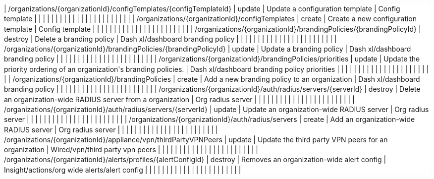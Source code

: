 | /organizations/{organizationId}/configTemplates/{configTemplateId}                                            | update                  | Update a configuration template                                                                                                                                                                                                                             | Config template                                       |   |   |   |   |   |   |   |   |   |   |   |   |   |   |   |   |   |   |   |   |   |   |
| /organizations/{organizationId}/configTemplates                                                               | create                  | Create a new configuration template                                                                                                                                                                                                                         | Config template                                       |   |   |   |   |   |   |   |   |   |   |   |   |   |   |   |   |   |   |   |   |   |   |
| /organizations/{organizationId}/brandingPolicies/{brandingPolicyId}                                           | destroy                 | Delete a branding policy                                                                                                                                                                                                                                    | Dash xl/dashboard branding policy                     |   |   |   |   |   |   |   |   |   |   |   |   |   |   |   |   |   |   |   |   |   |   |
| /organizations/{organizationId}/brandingPolicies/{brandingPolicyId}                                           | update                  | Update a branding policy                                                                                                                                                                                                                                    | Dash xl/dashboard branding policy                     |   |   |   |   |   |   |   |   |   |   |   |   |   |   |   |   |   |   |   |   |   |   |
| /organizations/{organizationId}/brandingPolicies/priorities                                                   | update                  | Update the priority ordering of an organization's branding policies.                                                                                                                                                                                        | Dash xl/dashboard branding policy priorities          |   |   |   |   |   |   |   |   |   |   |   |   |   |   |   |   |   |   |   |   |   |   |
| /organizations/{organizationId}/brandingPolicies                                                              | create                  | Add a new branding policy to an organization                                                                                                                                                                                                                | Dash xl/dashboard branding policy                     |   |   |   |   |   |   |   |   |   |   |   |   |   |   |   |   |   |   |   |   |   |   |
| /organizations/{organizationId}/auth/radius/servers/{serverId}                                                | destroy                 | Delete an organization-wide RADIUS server from a organization                                                                                                                                                                                               | Org radius server                                     |   |   |   |   |   |   |   |   |   |   |   |   |   |   |   |   |   |   |   |   |   |   |
| /organizations/{organizationId}/auth/radius/servers/{serverId}                                                | update                  | Update an organization-wide RADIUS server                                                                                                                                                                                                                   | Org radius server                                     |   |   |   |   |   |   |   |   |   |   |   |   |   |   |   |   |   |   |   |   |   |   |
| /organizations/{organizationId}/auth/radius/servers                                                           | create                  | Add an organization-wide RADIUS server                                                                                                                                                                                                                      | Org radius server                                     |   |   |   |   |   |   |   |   |   |   |   |   |   |   |   |   |   |   |   |   |   |   |
| /organizations/{organizationId}/appliance/vpn/thirdPartyVPNPeers                                              | update                  | Update the third party VPN peers for an organization                                                                                                                                                                                                        | Wired/vpn/third party vpn peers                       |   |   |   |   |   |   |   |   |   |   |   |   |   |   |   |   |   |   |   |   |   |   |
| /organizations/{organizationId}/alerts/profiles/{alertConfigId}                                               | destroy                 | Removes an organization-wide alert config                                                                                                                                                                                                                   | Insight/actions/org wide alerts/alert config          |   |   |   |   |   |   |   |   |   |   |   |   |   |   |   |   |   |   |   |   |   |   |